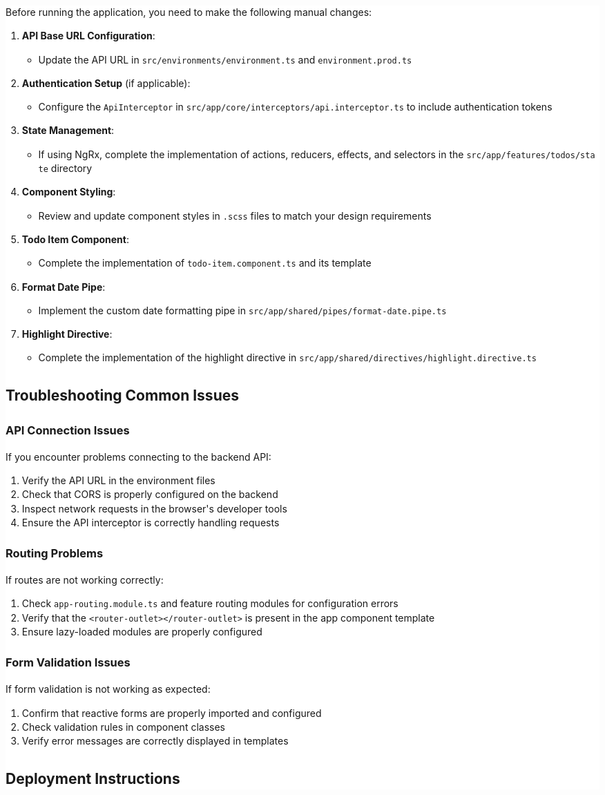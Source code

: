 Before running the application, you need to make the following manual changes:

1. **API Base URL Configuration**:
   - Update the API URL in `src/environments/environment.ts` and `environment.prod.ts`

2. **Authentication Setup** (if applicable):
   - Configure the `ApiInterceptor` in `src/app/core/interceptors/api.interceptor.ts` to include authentication tokens

3. **State Management**:
   - If using NgRx, complete the implementation of actions, reducers, effects, and selectors in the `src/app/features/todos/state` directory

4. **Component Styling**:
   - Review and update component styles in `.scss` files to match your design requirements

5. **Todo Item Component**:
   - Complete the implementation of `todo-item.component.ts` and its template

6. **Format Date Pipe**:
   - Implement the custom date formatting pipe in `src/app/shared/pipes/format-date.pipe.ts`

7. **Highlight Directive**:
   - Complete the implementation of the highlight directive in `src/app/shared/directives/highlight.directive.ts`

## Troubleshooting Common Issues

### API Connection Issues

If you encounter problems connecting to the backend API:

1. Verify the API URL in the environment files
2. Check that CORS is properly configured on the backend
3. Inspect network requests in the browser's developer tools
4. Ensure the API interceptor is correctly handling requests

### Routing Problems

If routes are not working correctly:

1. Check `app-routing.module.ts` and feature routing modules for configuration errors
2. Verify that the `<router-outlet></router-outlet>` is present in the app component template
3. Ensure lazy-loaded modules are properly configured

### Form Validation Issues

If form validation is not working as expected:

1. Confirm that reactive forms are properly imported and configured
2. Check validation rules in component classes
3. Verify error messages are correctly displayed in templates

## Deployment Instructions
